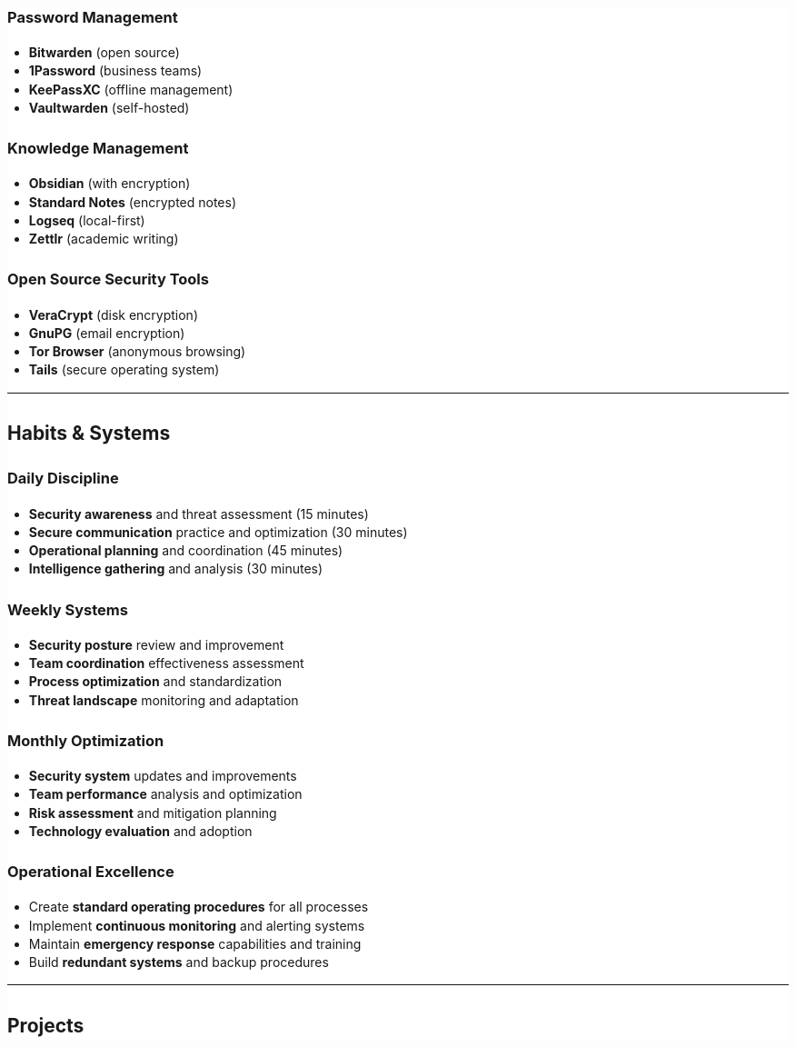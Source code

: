 ### Password Management
- **Bitwarden** (open source)
- **1Password** (business teams)
- **KeePassXC** (offline management)
- **Vaultwarden** (self-hosted)

### Knowledge Management
- **Obsidian** (with encryption)
- **Standard Notes** (encrypted notes)
- **Logseq** (local-first)
- **Zettlr** (academic writing)

### Open Source Security Tools
- **VeraCrypt** (disk encryption)
- **GnuPG** (email encryption)
- **Tor Browser** (anonymous browsing)
- **Tails** (secure operating system)

---

## Habits & Systems

### Daily Discipline
- **Security awareness** and threat assessment (15 minutes)
- **Secure communication** practice and optimization (30 minutes)
- **Operational planning** and coordination (45 minutes)
- **Intelligence gathering** and analysis (30 minutes)

### Weekly Systems
- **Security posture** review and improvement
- **Team coordination** effectiveness assessment
- **Process optimization** and standardization
- **Threat landscape** monitoring and adaptation

### Monthly Optimization
- **Security system** updates and improvements
- **Team performance** analysis and optimization
- **Risk assessment** and mitigation planning
- **Technology evaluation** and adoption

### Operational Excellence
- Create **standard operating procedures** for all processes
- Implement **continuous monitoring** and alerting systems
- Maintain **emergency response** capabilities and training
- Build **redundant systems** and backup procedures

---

## Projects
